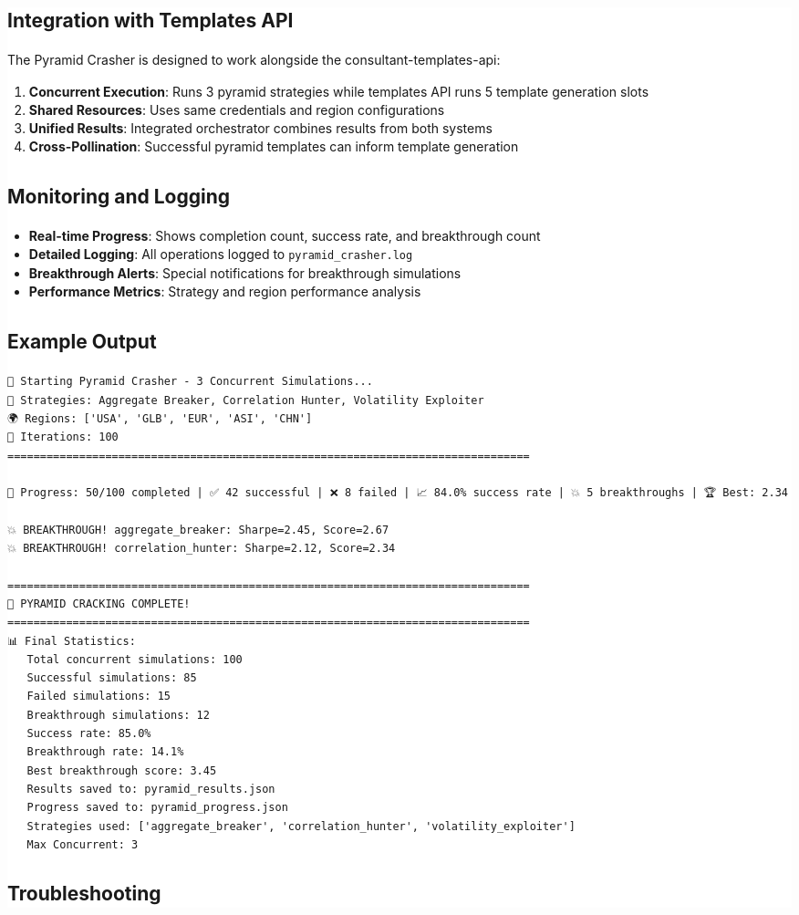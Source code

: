 ## Integration with Templates API

The Pyramid Crasher is designed to work alongside the consultant-templates-api:

1. **Concurrent Execution**: Runs 3 pyramid strategies while templates API runs 5 template generation slots
2. **Shared Resources**: Uses same credentials and region configurations
3. **Unified Results**: Integrated orchestrator combines results from both systems
4. **Cross-Pollination**: Successful pyramid templates can inform template generation

## Monitoring and Logging

- **Real-time Progress**: Shows completion count, success rate, and breakthrough count
- **Detailed Logging**: All operations logged to `pyramid_crasher.log`
- **Breakthrough Alerts**: Special notifications for breakthrough simulations
- **Performance Metrics**: Strategy and region performance analysis

## Example Output

```
🚀 Starting Pyramid Crasher - 3 Concurrent Simulations...
🎯 Strategies: Aggregate Breaker, Correlation Hunter, Volatility Exploiter
🌍 Regions: ['USA', 'GLB', 'EUR', 'ASI', 'CHN']
🔄 Iterations: 100
================================================================================

🔄 Progress: 50/100 completed | ✅ 42 successful | ❌ 8 failed | 📈 84.0% success rate | 💥 5 breakthroughs | 🏆 Best: 2.34

💥 BREAKTHROUGH! aggregate_breaker: Sharpe=2.45, Score=2.67
💥 BREAKTHROUGH! correlation_hunter: Sharpe=2.12, Score=2.34

================================================================================
🎉 PYRAMID CRACKING COMPLETE!
================================================================================
📊 Final Statistics:
   Total concurrent simulations: 100
   Successful simulations: 85
   Failed simulations: 15
   Breakthrough simulations: 12
   Success rate: 85.0%
   Breakthrough rate: 14.1%
   Best breakthrough score: 3.45
   Results saved to: pyramid_results.json
   Progress saved to: pyramid_progress.json
   Strategies used: ['aggregate_breaker', 'correlation_hunter', 'volatility_exploiter']
   Max Concurrent: 3
```

## Troubleshooting
